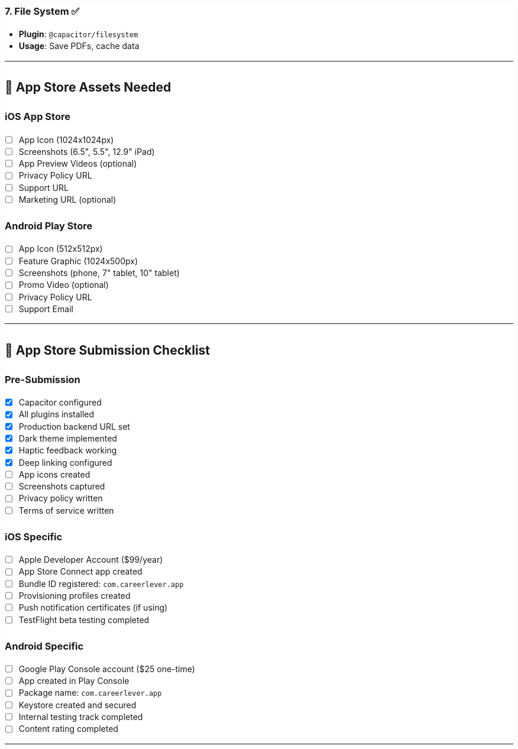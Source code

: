 ### 7. **File System** ✅
- **Plugin**: `@capacitor/filesystem`
- **Usage**: Save PDFs, cache data

---

## 🎨 App Store Assets Needed

### iOS App Store
- [ ] App Icon (1024x1024px)
- [ ] Screenshots (6.5", 5.5", 12.9" iPad)
- [ ] App Preview Videos (optional)
- [ ] Privacy Policy URL
- [ ] Support URL
- [ ] Marketing URL (optional)

### Android Play Store
- [ ] App Icon (512x512px)
- [ ] Feature Graphic (1024x500px)
- [ ] Screenshots (phone, 7" tablet, 10" tablet)
- [ ] Promo Video (optional)
- [ ] Privacy Policy URL
- [ ] Support Email

---

## 📝 App Store Submission Checklist

### Pre-Submission
- [x] Capacitor configured
- [x] All plugins installed
- [x] Production backend URL set
- [x] Dark theme implemented
- [x] Haptic feedback working
- [x] Deep linking configured
- [ ] App icons created
- [ ] Screenshots captured
- [ ] Privacy policy written
- [ ] Terms of service written

### iOS Specific
- [ ] Apple Developer Account ($99/year)
- [ ] App Store Connect app created
- [ ] Bundle ID registered: `com.careerlever.app`
- [ ] Provisioning profiles created
- [ ] Push notification certificates (if using)
- [ ] TestFlight beta testing completed

### Android Specific
- [ ] Google Play Console account ($25 one-time)
- [ ] App created in Play Console
- [ ] Package name: `com.careerlever.app`
- [ ] Keystore created and secured
- [ ] Internal testing track completed
- [ ] Content rating completed

---